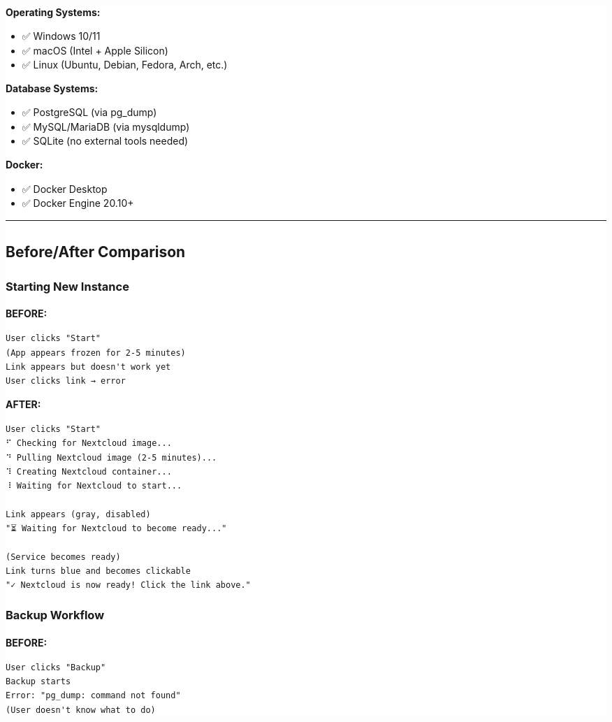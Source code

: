 **Operating Systems:**
- ✅ Windows 10/11
- ✅ macOS (Intel + Apple Silicon)
- ✅ Linux (Ubuntu, Debian, Fedora, Arch, etc.)

**Database Systems:**
- ✅ PostgreSQL (via pg_dump)
- ✅ MySQL/MariaDB (via mysqldump)
- ✅ SQLite (no external tools needed)

**Docker:**
- ✅ Docker Desktop
- ✅ Docker Engine 20.10+

---

## Before/After Comparison

### Starting New Instance

**BEFORE:**
```
User clicks "Start"
(App appears frozen for 2-5 minutes)
Link appears but doesn't work yet
User clicks link → error
```

**AFTER:**
```
User clicks "Start"
⠋ Checking for Nextcloud image...
⠙ Pulling Nextcloud image (2-5 minutes)...
⠹ Creating Nextcloud container...
⠸ Waiting for Nextcloud to start...

Link appears (gray, disabled)
"⏳ Waiting for Nextcloud to become ready..."

(Service becomes ready)
Link turns blue and becomes clickable
"✓ Nextcloud is now ready! Click the link above."
```

### Backup Workflow

**BEFORE:**
```
User clicks "Backup"
Backup starts
Error: "pg_dump: command not found"
(User doesn't know what to do)
```
